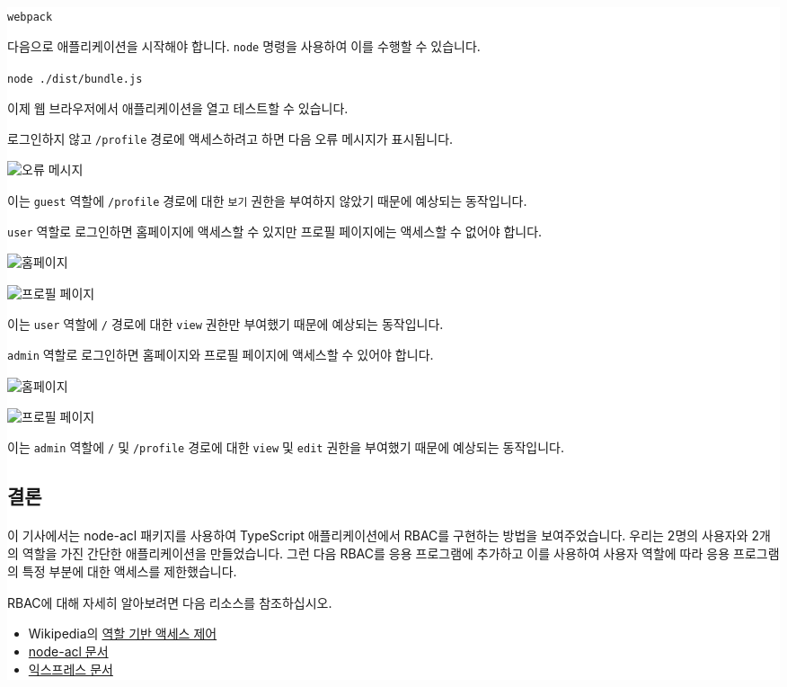 ```
webpack
```

다음으로 애플리케이션을 시작해야 합니다. `node` 명령을 사용하여 이를 수행할 수 있습니다.

```
node ./dist/bundle.js
```

이제 웹 브라우저에서 애플리케이션을 열고 테스트할 수 있습니다.

로그인하지 않고 `/profile` 경로에 액세스하려고 하면 다음 오류 메시지가 표시됩니다.

![오류 메시지](https://i.imgur.com/vALDKd7.png)

이는 `guest` 역할에 `/profile` 경로에 대한 `보기` 권한을 부여하지 않았기 때문에 예상되는 동작입니다.

`user` 역할로 로그인하면 홈페이지에 액세스할 수 있지만 프로필 페이지에는 액세스할 수 없어야 합니다.

![홈페이지](https://i.imgur.com/P0jrQbu.png)

![프로필 페이지](https://i.imgur.com/TK7gNcu.png)

이는 `user` 역할에 `/` 경로에 대한 `view` 권한만 부여했기 때문에 예상되는 동작입니다.

`admin` 역할로 로그인하면 홈페이지와 프로필 페이지에 액세스할 수 있어야 합니다.

![홈페이지](https://i.imgur.com/P0jrQbu.png)

![프로필 페이지](https://i.imgur.com/TK7gNcu.png)

이는 `admin` 역할에 `/` 및 `/profile` 경로에 대한 `view` 및 `edit` 권한을 부여했기 때문에 예상되는 동작입니다.

## 결론

이 기사에서는 node-acl 패키지를 사용하여 TypeScript 애플리케이션에서 RBAC를 구현하는 방법을 보여주었습니다. 우리는 2명의 사용자와 2개의 역할을 가진 간단한 애플리케이션을 만들었습니다. 그런 다음 RBAC를 응용 프로그램에 추가하고 이를 사용하여 사용자 역할에 따라 응용 프로그램의 특정 부분에 대한 액세스를 제한했습니다.

RBAC에 대해 자세히 알아보려면 다음 리소스를 참조하십시오.

- Wikipedia의 [역할 기반 액세스 제어](https://en.wikipedia.org/wiki/Role-based_access_control)
- [node-acl 문서](https://github.com/OptimalBits/node-acl)
- [익스프레스 문서](https://expressjs.com/en/guide/rbac.html)